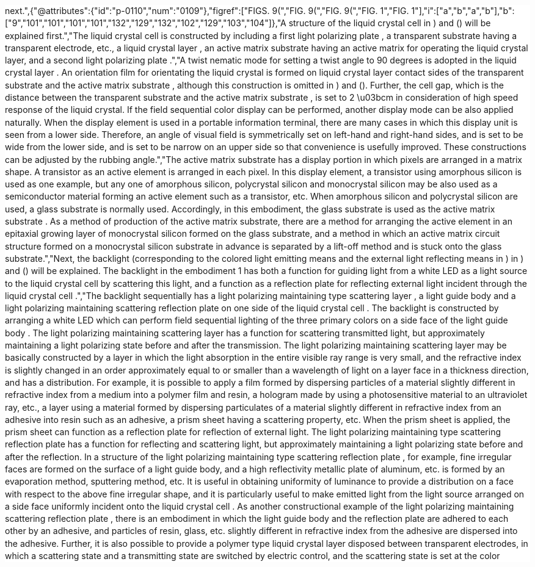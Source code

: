 next.",{"@attributes":{"id":"p-0110","num":"0109"},"figref":["FIGS. 9(","FIG. 9(","FIG. 9(","FIG. 1","FIG. 1"],"i":["a","b","a","b"],"b":["9","101","101","101","101","132","129","132","102","129","103","104"]},"A structure of the liquid crystal cell  in ) and () will be explained first.","The liquid crystal cell  is constructed by including a first light polarizing plate , a transparent substrate  having a transparent electrode, etc., a liquid crystal layer , an active matrix substrate  having an active matrix for operating the liquid crystal layer, and a second light polarizing plate .","A twist nematic mode for setting a twist angle to 90 degrees is adopted in the liquid crystal layer . An orientation film for orientating the liquid crystal is formed on liquid crystal layer contact sides of the transparent substrate  and the active matrix substrate , although this construction is omitted in ) and (). Further, the cell gap, which is the distance between the transparent substrate  and the active matrix substrate , is set to 2 \u03bcm in consideration of high speed response of the liquid crystal. If the field sequential color display can be performed, another display mode can be also applied naturally. When the display element is used in a portable information terminal, there are many cases in which this display unit is seen from a lower side. Therefore, an angle of visual field is symmetrically set on left-hand and right-hand sides, and is set to be wide from the lower side, and is set to be narrow on an upper side so that convenience is usefully improved. These constructions can be adjusted by the rubbing angle.","The active matrix substrate  has a display portion in which pixels are arranged in a matrix shape. A transistor as an active element is arranged in each pixel. In this display element, a transistor using amorphous silicon is used as one example, but any one of amorphous silicon, polycrystal silicon and monocrystal silicon may be also used as a semiconductor material forming an active element such as a transistor, etc. When amorphous silicon and polycrystal silicon are used, a glass substrate is normally used. Accordingly, in this embodiment, the glass substrate is used as the active matrix substrate . As a method of production of the active matrix substrate, there are a method for arranging the active element in an epitaxial growing layer of monocrystal silicon formed on the glass substrate, and a method in which an active matrix circuit structure formed on a monocrystal silicon substrate in advance is separated by a lift-off method and is stuck onto the glass substrate.","Next, the backlight  (corresponding to the colored light emitting means  and the external light reflecting means  in ) in ) and () will be explained. The backlight  in the embodiment 1 has both a function for guiding light from a white LED as a light source to the liquid crystal cell  by scattering this light, and a function as a reflection plate for reflecting external light  incident through the liquid crystal cell .","The backlight  sequentially has a light polarizing maintaining type scattering layer , a light guide body  and a light polarizing maintaining scattering reflection plate  on one side of the liquid crystal cell . The backlight  is constructed by arranging a white LED  which can perform field sequential lighting of the three primary colors on a side face of the light guide body . The light polarizing maintaining scattering layer  has a function for scattering transmitted light, but approximately maintaining a light polarizing state before and after the transmission. The light polarizing maintaining scattering layer  may be basically constructed by a layer in which the light absorption in the entire visible ray range is very small, and the refractive index is slightly changed in an order approximately equal to or smaller than a wavelength of light on a layer face in a thickness direction, and has a distribution. For example, it is possible to apply a film formed by dispersing particles of a material slightly different in refractive index from a medium into a polymer film and resin, a hologram made by using a photosensitive material to an ultraviolet ray, etc., a layer using a material formed by dispersing particulates of a material slightly different in refractive index from an adhesive into resin such as an adhesive, a prism sheet having a scattering property, etc. When the prism sheet is applied, the prism sheet can function as a reflection plate for reflection of external light. The light polarizing maintaining type scattering reflection plate  has a function for reflecting and scattering light, but approximately maintaining a light polarizing state before and after the reflection. In a structure of the light polarizing maintaining type scattering reflection plate , for example, fine irregular faces are formed on the surface of a light guide body, and a high reflectivity metallic plate of aluminum, etc. is formed by an evaporation method, sputtering method, etc. It is useful in obtaining uniformity of luminance to provide a distribution on a face with respect to the above fine irregular shape, and it is particularly useful to make emitted light  from the light source arranged on a side face uniformly incident onto the liquid crystal cell . As another constructional example of the light polarizing maintaining scattering reflection plate , there is an embodiment in which the light guide body  and the reflection plate are adhered to each other by an adhesive, and particles of resin, glass, etc. slightly different in refractive index from the adhesive are dispersed into the adhesive. Further, it is also possible to provide a polymer type liquid crystal layer disposed between transparent electrodes, in which a scattering state and a transmitting state are switched by electric control, and the scattering state is set at the color